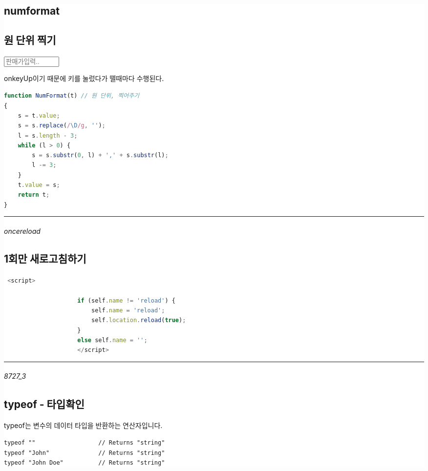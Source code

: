 
## numformat

원 단위 찍기
-

<input type="text" name="price2" size="11" onBlur="go_ab()" onKeyUp='NumFormat(this)' placeholder="판매가입력..">

onkeyUp이기 때문에 키를 눌렀다가 뗄때마다 수행된다.

```js
function NumFormat(t) // 원 단위, 찍어주기
{
	s = t.value;
	s = s.replace(/\D/g, '');
	l = s.length - 3;
	while (l > 0) {
		s = s.substr(0, l) + ',' + s.substr(l);
		l -= 3;
	}
	t.value = s;
	return t;
}
```


---




###### oncereload

1회만 새로고침하기
-

```js
 <script>

				     if (self.name != 'reload') {
				         self.name = 'reload';
				         self.location.reload(true);
				     }
				     else self.name = '';
					 </script>
```


-----------------------------------------

###### 8727_3

typeof - 타입확인
-

typeof는 변수의 데이터 타입을 반환하는 연산자입니다.

```
typeof ""                  // Returns "string"
typeof "John"              // Returns "string"
typeof "John Doe"          // Returns "string"

```
